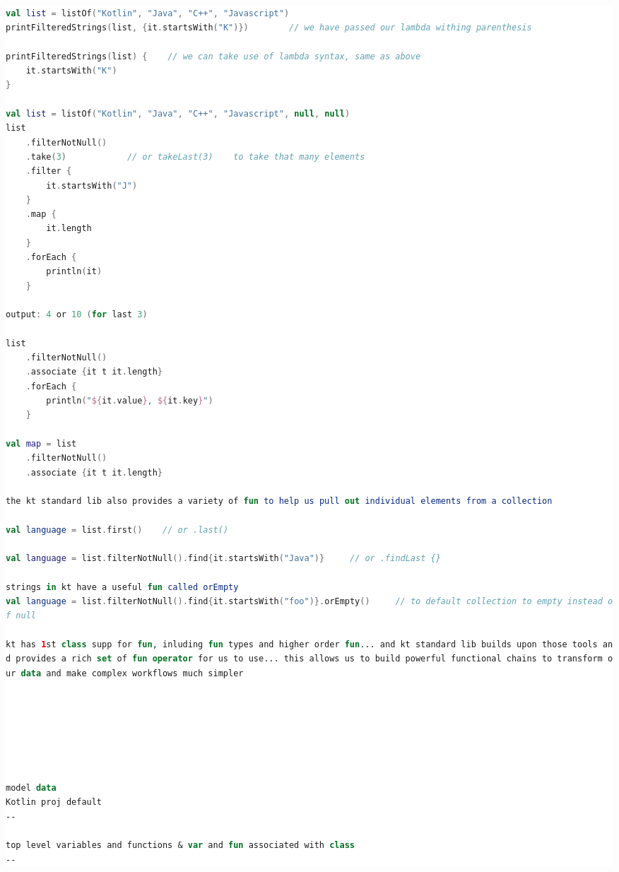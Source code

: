```kotlin
val list = listOf("Kotlin", "Java", "C++", "Javascript")
printFilteredStrings(list, {it.startsWith("K")})		// we have passed our lambda withing parenthesis

printFilteredStrings(list) {	// we can take use of lambda syntax, same as above
	it.startsWith("K")
}

val list = listOf("Kotlin", "Java", "C++", "Javascript", null, null)
list
	.filterNotNull()
	.take(3)			// or takeLast(3)    to take that many elements
	.filter {
		it.startsWith("J")
	}
	.map {
		it.length
	}
	.forEach {
		println(it)
	}

output: 4 or 10 (for last 3)

list
	.filterNotNull()
	.associate {it t it.length}
	.forEach {
		println("${it.value}, ${it.key}")
	}

val map = list
	.filterNotNull()
	.associate {it t it.length}

the kt standard lib also provides a variety of fun to help us pull out individual elements from a collection

val language = list.first()    // or .last()

val language = list.filterNotNull().find{it.startsWith("Java")}     // or .findLast {}

strings in kt have a useful fun called orEmpty
val language = list.filterNotNull().find{it.startsWith("foo")}.orEmpty()     // to default collection to empty instead of null 

kt has 1st class supp for fun, inluding fun types and higher order fun... and kt standard lib builds upon those tools and provides a rich set of fun operator for us to use... this allows us to build powerful functional chains to transform our data and make complex workflows much simpler







model data
Kotlin proj default
--

top level variables and functions & var and fun associated with class
--

```
